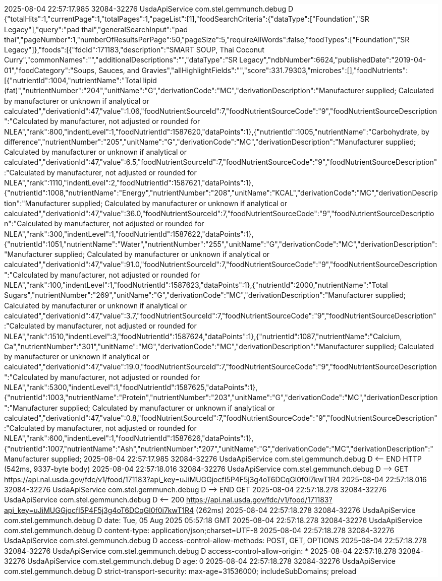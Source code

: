 2025-08-04 22:57:17.985 32084-32276 UsdaApiService          com.stel.gemmunch.debug              D  {"totalHits":1,"currentPage":1,"totalPages":1,"pageList":[1],"foodSearchCriteria":{"dataType":["Foundation","SR Legacy"],"query":"pad thai","generalSearchInput":"pad thai","pageNumber":1,"numberOfResultsPerPage":50,"pageSize":5,"requireAllWords":false,"foodTypes":["Foundation","SR Legacy"]},"foods":[{"fdcId":171183,"description":"SMART SOUP, Thai Coconut Curry","commonNames":"","additionalDescriptions":"","dataType":"SR Legacy","ndbNumber":6624,"publishedDate":"2019-04-01","foodCategory":"Soups, Sauces, and Gravies","allHighlightFields":"","score":331.79303,"microbes":[],"foodNutrients":[{"nutrientId":1004,"nutrientName":"Total lipid (fat)","nutrientNumber":"204","unitName":"G","derivationCode":"MC","derivationDescription":"Manufacturer supplied; Calculated by manufacturer or unknown if analytical or calculated","derivationId":47,"value":1.06,"foodNutrientSourceId":7,"foodNutrientSourceCode":"9","foodNutrientSourceDescription":"Calculated by manufacturer, not adjusted or rounded for NLEA","rank":800,"indentLevel":1,"foodNutrientId":1587620,"dataPoints":1},{"nutrientId":1005,"nutrientName":"Carbohydrate, by difference","nutrientNumber":"205","unitName":"G","derivationCode":"MC","derivationDescription":"Manufacturer supplied; Calculated by manufacturer or unknown if analytical or calculated","derivationId":47,"value":6.5,"foodNutrientSourceId":7,"foodNutrientSourceCode":"9","foodNutrientSourceDescription":"Calculated by manufacturer, not adjusted or rounded for NLEA","rank":1110,"indentLevel":2,"foodNutrientId":1587621,"dataPoints":1},{"nutrientId":1008,"nutrientName":"Energy","nutrientNumber":"208","unitName":"KCAL","derivationCode":"MC","derivationDescription":"Manufacturer supplied; Calculated by manufacturer or unknown if analytical or calculated","derivationId":47,"value":36.0,"foodNutrientSourceId":7,"foodNutrientSourceCode":"9","foodNutrientSourceDescription":"Calculated by manufacturer, not adjusted or rounded for NLEA","rank":300,"indentLevel":1,"foodNutrientId":1587622,"dataPoints":1},{"nutrientId":1051,"nutrientName":"Water","nutrientNumber":"255","unitName":"G","derivationCode":"MC","derivationDescription":"Manufacturer supplied; Calculated by manufacturer or unknown if analytical or calculated","derivationId":47,"value":91.0,"foodNutrientSourceId":7,"foodNutrientSourceCode":"9","foodNutrientSourceDescription":"Calculated by manufacturer, not adjusted or rounded for NLEA","rank":100,"indentLevel":1,"foodNutrientId":1587623,"dataPoints":1},{"nutrientId":2000,"nutrientName":"Total Sugars","nutrientNumber":"269","unitName":"G","derivationCode":"MC","derivationDescription":"Manufacturer supplied; Calculated by manufacturer or unknown if analytical or calculated","derivationId":47,"value":3.7,"foodNutrientSourceId":7,"foodNutrientSourceCode":"9","foodNutrientSourceDescription":"Calculated by manufacturer, not adjusted or rounded for NLEA","rank":1510,"indentLevel":3,"foodNutrientId":1587624,"dataPoints":1},{"nutrientId":1087,"nutrientName":"Calcium, Ca","nutrientNumber":"301","unitName":"MG","derivationCode":"MC","derivationDescription":"Manufacturer supplied; Calculated by manufacturer or unknown if analytical or calculated","derivationId":47,"value":19.0,"foodNutrientSourceId":7,"foodNutrientSourceCode":"9","foodNutrientSourceDescription":"Calculated by manufacturer, not adjusted or rounded for NLEA","rank":5300,"indentLevel":1,"foodNutrientId":1587625,"dataPoints":1},{"nutrientId":1003,"nutrientName":"Protein","nutrientNumber":"203","unitName":"G","derivationCode":"MC","derivationDescription":"Manufacturer supplied; Calculated by manufacturer or unknown if analytical or calculated","derivationId":47,"value":0.8,"foodNutrientSourceId":7,"foodNutrientSourceCode":"9","foodNutrientSourceDescription":"Calculated by manufacturer, not adjusted or rounded for NLEA","rank":600,"indentLevel":1,"foodNutrientId":1587626,"dataPoints":1},{"nutrientId":1007,"nutrientName":"Ash","nutrientNumber":"207","unitName":"G","derivationCode":"MC","derivationDescription":"Manufacturer supplied;
2025-08-04 22:57:17.985 32084-32276 UsdaApiService          com.stel.gemmunch.debug              D  <-- END HTTP (542ms, 9337-byte body)
2025-08-04 22:57:18.016 32084-32276 UsdaApiService          com.stel.gemmunch.debug              D  --> GET https://api.nal.usda.gov/fdc/v1/food/171183?api_key=uJiMUGGjocfI5P4F5j3g4oT6DCqGl0f0i7kwT1R4
2025-08-04 22:57:18.016 32084-32276 UsdaApiService          com.stel.gemmunch.debug              D  --> END GET
2025-08-04 22:57:18.278 32084-32276 UsdaApiService          com.stel.gemmunch.debug              D  <-- 200 https://api.nal.usda.gov/fdc/v1/food/171183?api_key=uJiMUGGjocfI5P4F5j3g4oT6DCqGl0f0i7kwT1R4 (262ms)
2025-08-04 22:57:18.278 32084-32276 UsdaApiService          com.stel.gemmunch.debug              D  date: Tue, 05 Aug 2025 05:57:18 GMT
2025-08-04 22:57:18.278 32084-32276 UsdaApiService          com.stel.gemmunch.debug              D  content-type: application/json;charset=UTF-8
2025-08-04 22:57:18.278 32084-32276 UsdaApiService          com.stel.gemmunch.debug              D  access-control-allow-methods: POST,  GET, OPTIONS
2025-08-04 22:57:18.278 32084-32276 UsdaApiService          com.stel.gemmunch.debug              D  access-control-allow-origin: *
2025-08-04 22:57:18.278 32084-32276 UsdaApiService          com.stel.gemmunch.debug              D  age: 0
2025-08-04 22:57:18.278 32084-32276 UsdaApiService          com.stel.gemmunch.debug              D  strict-transport-security: max-age=31536000; includeSubDomains; preload